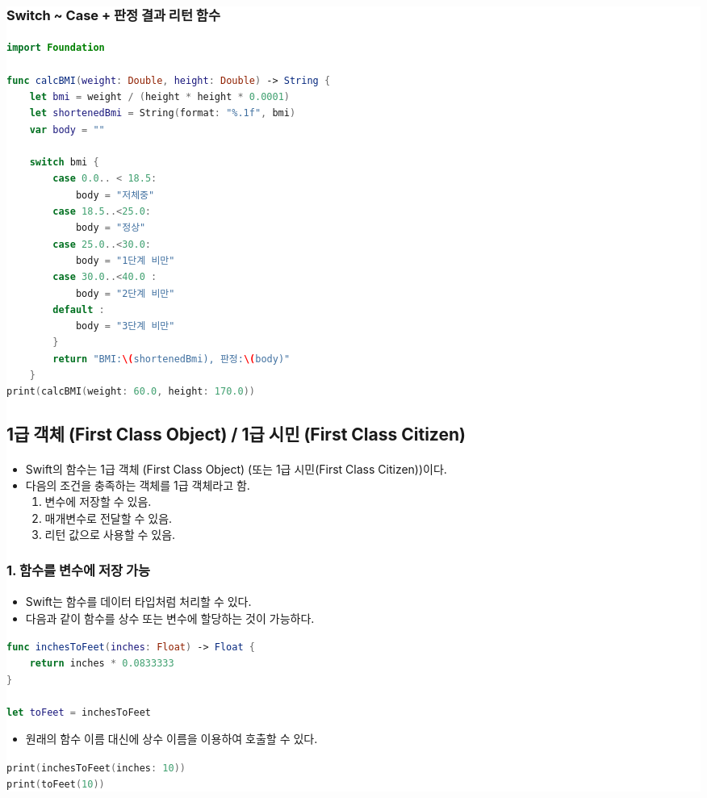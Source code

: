 ### Switch ~ Case + 판정 결과 리턴 함수

```swift
import Foundation

func calcBMI(weight: Double, height: Double) -> String {
    let bmi = weight / (height * height * 0.0001)
    let shortenedBmi = String(format: "%.1f", bmi)
    var body = ""

    switch bmi {
        case 0.0.. < 18.5:
            body = "저체중"
        case 18.5..<25.0:
            body = "정상"
        case 25.0..<30.0:
            body = "1단계 비만"
        case 30.0..<40.0 :
            body = "2단계 비만"
        default :
            body = "3단계 비만"
        }
        return "BMI:\(shortenedBmi), 판정:\(body)"
    }
print(calcBMI(weight: 60.0, height: 170.0))
```

## 1급 객체 (First Class Object) / 1급 시민 (First Class Citizen)

* Swift의 함수는 1급 객체 (First Class Object) (또는 1급 시민(First Class Citizen))이다.
* 다음의 조건을 충족하는 객체를 1급 객체라고 함.
    1. 변수에 저장할 수 있음.
    2. 매개변수로 전달할 수 있음.
    3. 리턴 값으로 사용할 수 있음.

### 1. 함수를 변수에 저장 가능

* Swift는 함수를 데이터 타입처럼 처리할 수 있다.
* 다음과 같이 함수를 상수 또는 변수에 할당하는 것이 가능하다.

```swift
func inchesToFeet(inches: Float) -> Float {
    return inches * 0.0833333
}

let toFeet = inchesToFeet
```

* 원래의 함수 이름 대신에 상수 이름을 이용하여 호출할 수 있다.

```swift
print(inchesToFeet(inches: 10))
print(toFeet(10))
```

